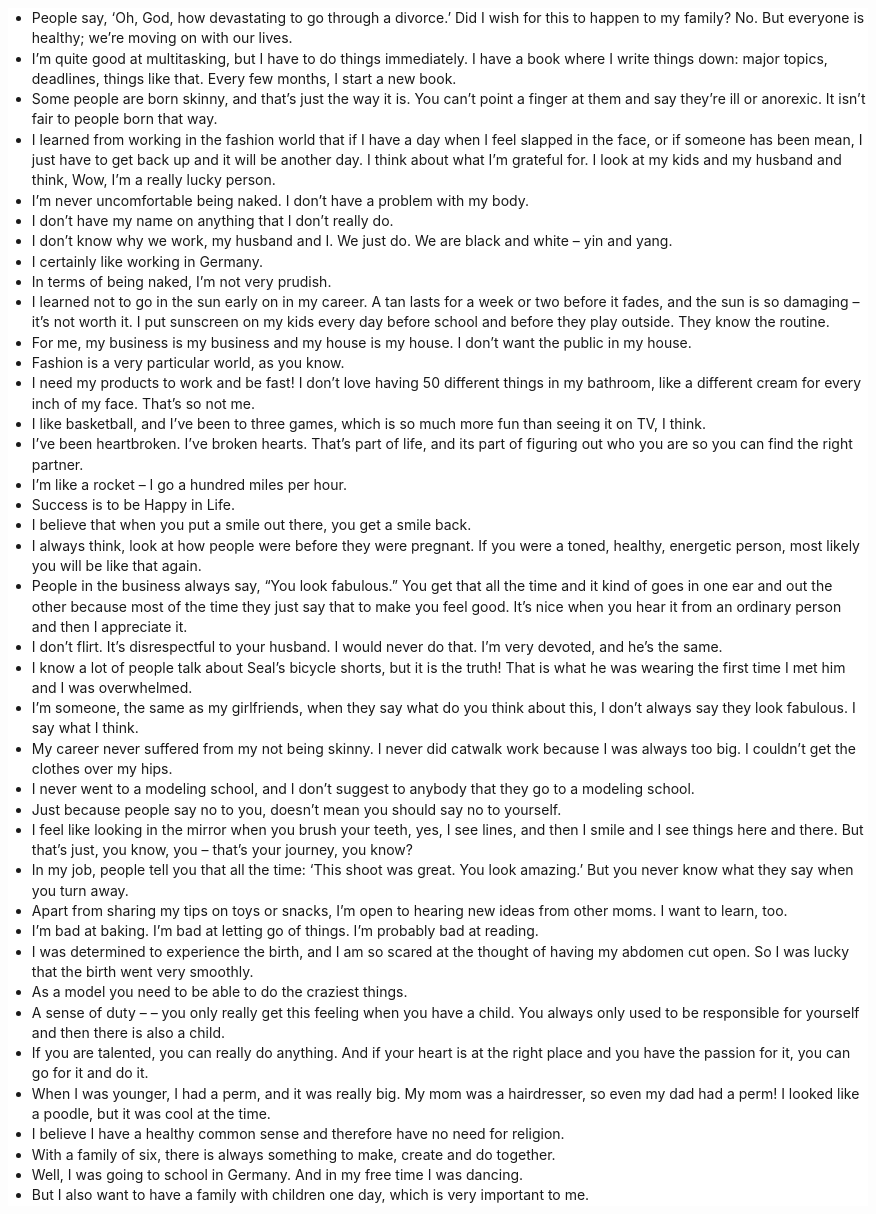  - People say, ‘Oh, God, how devastating to go through a divorce.’ Did I wish for this to happen to my family? No. But everyone is healthy; we’re moving on with our lives.
 - I’m quite good at multitasking, but I have to do things immediately. I have a book where I write things down: major topics, deadlines, things like that. Every few months, I start a new book.
 - Some people are born skinny, and that’s just the way it is. You can’t point a finger at them and say they’re ill or anorexic. It isn’t fair to people born that way.
 - I learned from working in the fashion world that if I have a day when I feel slapped in the face, or if someone has been mean, I just have to get back up and it will be another day. I think about what I’m grateful for. I look at my kids and my husband and think, Wow, I’m a really lucky person.
 - I’m never uncomfortable being naked. I don’t have a problem with my body.
 - I don’t have my name on anything that I don’t really do.
 - I don’t know why we work, my husband and I. We just do. We are black and white – yin and yang.
 - I certainly like working in Germany.
 - In terms of being naked, I’m not very prudish.
 - I learned not to go in the sun early on in my career. A tan lasts for a week or two before it fades, and the sun is so damaging – it’s not worth it. I put sunscreen on my kids every day before school and before they play outside. They know the routine.
 - For me, my business is my business and my house is my house. I don’t want the public in my house.
 - Fashion is a very particular world, as you know.
 - I need my products to work and be fast! I don’t love having 50 different things in my bathroom, like a different cream for every inch of my face. That’s so not me.
 - I like basketball, and I’ve been to three games, which is so much more fun than seeing it on TV, I think.
 - I’ve been heartbroken. I’ve broken hearts. That’s part of life, and its part of figuring out who you are so you can find the right partner.
 - I’m like a rocket – I go a hundred miles per hour.
 - Success is to be Happy in Life.
 - I believe that when you put a smile out there, you get a smile back.
 - I always think, look at how people were before they were pregnant. If you were a toned, healthy, energetic person, most likely you will be like that again.
 - People in the business always say, “You look fabulous.” You get that all the time and it kind of goes in one ear and out the other because most of the time they just say that to make you feel good. It’s nice when you hear it from an ordinary person and then I appreciate it.
 - I don’t flirt. It’s disrespectful to your husband. I would never do that. I’m very devoted, and he’s the same.
 - I know a lot of people talk about Seal’s bicycle shorts, but it is the truth! That is what he was wearing the first time I met him and I was overwhelmed.
 - I’m someone, the same as my girlfriends, when they say what do you think about this, I don’t always say they look fabulous. I say what I think.
 - My career never suffered from my not being skinny. I never did catwalk work because I was always too big. I couldn’t get the clothes over my hips.
 - I never went to a modeling school, and I don’t suggest to anybody that they go to a modeling school.
 - Just because people say no to you, doesn’t mean you should say no to yourself.
 - I feel like looking in the mirror when you brush your teeth, yes, I see lines, and then I smile and I see things here and there. But that’s just, you know, you – that’s your journey, you know?
 - In my job, people tell you that all the time: ‘This shoot was great. You look amazing.’ But you never know what they say when you turn away.
 - Apart from sharing my tips on toys or snacks, I’m open to hearing new ideas from other moms. I want to learn, too.
 - I’m bad at baking. I’m bad at letting go of things. I’m probably bad at reading.
 - I was determined to experience the birth, and I am so scared at the thought of having my abdomen cut open. So I was lucky that the birth went very smoothly.
 - As a model you need to be able to do the craziest things.
 - A sense of duty – – you only really get this feeling when you have a child. You always only used to be responsible for yourself and then there is also a child.
 - If you are talented, you can really do anything. And if your heart is at the right place and you have the passion for it, you can go for it and do it.
 - When I was younger, I had a perm, and it was really big. My mom was a hairdresser, so even my dad had a perm! I looked like a poodle, but it was cool at the time.
 - I believe I have a healthy common sense and therefore have no need for religion.
 - With a family of six, there is always something to make, create and do together.
 - Well, I was going to school in Germany. And in my free time I was dancing.
 - But I also want to have a family with children one day, which is very important to me.